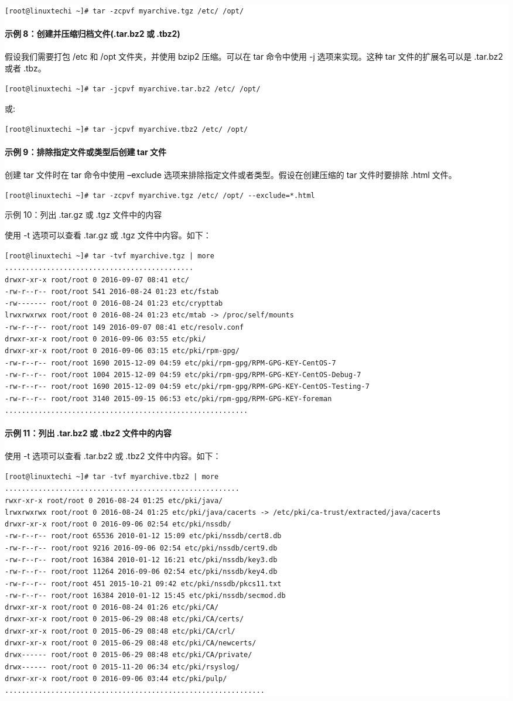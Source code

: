     [root@linuxtechi ~]# tar -zcpvf myarchive.tgz /etc/ /opt/ 
    

#### 示例 8：创建并压缩归档文件(.tar.bz2 或 .tbz2)

假设我们需要打包 /etc 和 /opt 文件夹，并使用 bzip2 压缩。可以在 tar 命令中使用 -j 选项来实现。这种 tar 文件的扩展名可以是 .tar.bz2 或者 .tbz。

    [root@linuxtechi ~]# tar -jcpvf myarchive.tar.bz2 /etc/ /opt/ 
    

或:

    [root@linuxtechi ~]# tar -jcpvf myarchive.tbz2 /etc/ /opt/ 
    

#### 示例 9：排除指定文件或类型后创建 tar 文件

创建 tar 文件时在 tar 命令中使用 –exclude 选项来排除指定文件或者类型。假设在创建压缩的 tar 文件时要排除 .html 文件。

    [root@linuxtechi ~]# tar -zcpvf myarchive.tgz /etc/ /opt/ --exclude=*.html 
    

示例 10：列出 .tar.gz 或 .tgz 文件中的内容

使用 -t 选项可以查看 .tar.gz 或 .tgz 文件中内容。如下：

    [root@linuxtechi ~]# tar -tvf myarchive.tgz | more  
    .............................................  
    drwxr-xr-x root/root 0 2016-09-07 08:41 etc/  
    -rw-r--r-- root/root 541 2016-08-24 01:23 etc/fstab  
    -rw------- root/root 0 2016-08-24 01:23 etc/crypttab  
    lrwxrwxrwx root/root 0 2016-08-24 01:23 etc/mtab -> /proc/self/mounts  
    -rw-r--r-- root/root 149 2016-09-07 08:41 etc/resolv.conf  
    drwxr-xr-x root/root 0 2016-09-06 03:55 etc/pki/  
    drwxr-xr-x root/root 0 2016-09-06 03:15 etc/pki/rpm-gpg/  
    -rw-r--r-- root/root 1690 2015-12-09 04:59 etc/pki/rpm-gpg/RPM-GPG-KEY-CentOS-7  
    -rw-r--r-- root/root 1004 2015-12-09 04:59 etc/pki/rpm-gpg/RPM-GPG-KEY-CentOS-Debug-7  
    -rw-r--r-- root/root 1690 2015-12-09 04:59 etc/pki/rpm-gpg/RPM-GPG-KEY-CentOS-Testing-7  
    -rw-r--r-- root/root 3140 2015-09-15 06:53 etc/pki/rpm-gpg/RPM-GPG-KEY-foreman  
    .......................................................... 
    

#### 示例 11：列出 .tar.bz2 或 .tbz2 文件中的内容

使用 -t 选项可以查看 .tar.bz2 或 .tbz2 文件中内容。如下：

    [root@linuxtechi ~]# tar -tvf myarchive.tbz2 | more 
    ........................................................ 
    rwxr-xr-x root/root 0 2016-08-24 01:25 etc/pki/java/ 
    lrwxrwxrwx root/root 0 2016-08-24 01:25 etc/pki/java/cacerts -> /etc/pki/ca-trust/extracted/java/cacerts 
    drwxr-xr-x root/root 0 2016-09-06 02:54 etc/pki/nssdb/ 
    -rw-r--r-- root/root 65536 2010-01-12 15:09 etc/pki/nssdb/cert8.db 
    -rw-r--r-- root/root 9216 2016-09-06 02:54 etc/pki/nssdb/cert9.db 
    -rw-r--r-- root/root 16384 2010-01-12 16:21 etc/pki/nssdb/key3.db 
    -rw-r--r-- root/root 11264 2016-09-06 02:54 etc/pki/nssdb/key4.db 
    -rw-r--r-- root/root 451 2015-10-21 09:42 etc/pki/nssdb/pkcs11.txt 
    -rw-r--r-- root/root 16384 2010-01-12 15:45 etc/pki/nssdb/secmod.db 
    drwxr-xr-x root/root 0 2016-08-24 01:26 etc/pki/CA/ 
    drwxr-xr-x root/root 0 2015-06-29 08:48 etc/pki/CA/certs/ 
    drwxr-xr-x root/root 0 2015-06-29 08:48 etc/pki/CA/crl/ 
    drwxr-xr-x root/root 0 2015-06-29 08:48 etc/pki/CA/newcerts/ 
    drwx------ root/root 0 2015-06-29 08:48 etc/pki/CA/private/ 
    drwx------ root/root 0 2015-11-20 06:34 etc/pki/rsyslog/ 
    drwxr-xr-x root/root 0 2016-09-06 03:44 etc/pki/pulp/ 
    .............................................................. 
    

[0]: /sites/rMjaeyJ
[1]: /articles/dup?id=vEvmYv2
[2]: http://os.51cto.com/art/201610/518551.htm?utm_source=tuicool&utm_medium=referral
[3]: /topics/11000145
[4]: /topics/11000072
[5]: http://img0.tuicool.com/aM3aeeu.jpg!web
[6]: http://img0.tuicool.com/i22ui2n.jpg!web
[7]: http://img2.tuicool.com/ueumUzM.jpg!web